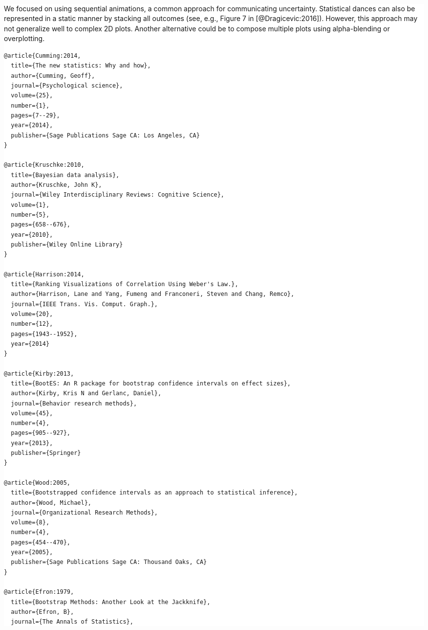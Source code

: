 We focused on using sequential animations, a common approach for communicating uncertainty. Statistical dances can also be represented in a static manner by stacking all outcomes (see, e.g., Figure 7 in [@Dragicevic:2016]). However, this approach may not generalize well to complex 2D plots. Another alternative could be to compose multiple plots using alpha-blending or overplotting.

~~~ bibliography
@article{Cumming:2014,
  title={The new statistics: Why and how},
  author={Cumming, Geoff},
  journal={Psychological science},
  volume={25},
  number={1},
  pages={7--29},
  year={2014},
  publisher={Sage Publications Sage CA: Los Angeles, CA}
}

@article{Kruschke:2010,
  title={Bayesian data analysis},
  author={Kruschke, John K},
  journal={Wiley Interdisciplinary Reviews: Cognitive Science},
  volume={1},
  number={5},
  pages={658--676},
  year={2010},
  publisher={Wiley Online Library}
}

@article{Harrison:2014,
  title={Ranking Visualizations of Correlation Using Weber's Law.},
  author={Harrison, Lane and Yang, Fumeng and Franconeri, Steven and Chang, Remco},
  journal={IEEE Trans. Vis. Comput. Graph.},
  volume={20},
  number={12},
  pages={1943--1952},
  year={2014}
}

@article{Kirby:2013,
  title={BootES: An R package for bootstrap confidence intervals on effect sizes},
  author={Kirby, Kris N and Gerlanc, Daniel},
  journal={Behavior research methods},
  volume={45},
  number={4},
  pages={905--927},
  year={2013},
  publisher={Springer}
}

@article{Wood:2005,
  title={Bootstrapped confidence intervals as an approach to statistical inference},
  author={Wood, Michael},
  journal={Organizational Research Methods},
  volume={8},
  number={4},
  pages={454--470},
  year={2005},
  publisher={Sage Publications Sage CA: Thousand Oaks, CA}
}

@article{Efron:1979,
  title={Bootstrap Methods: Another Look at the Jackknife},
  author={Efron, B},
  journal={The Annals of Statistics},
~~~